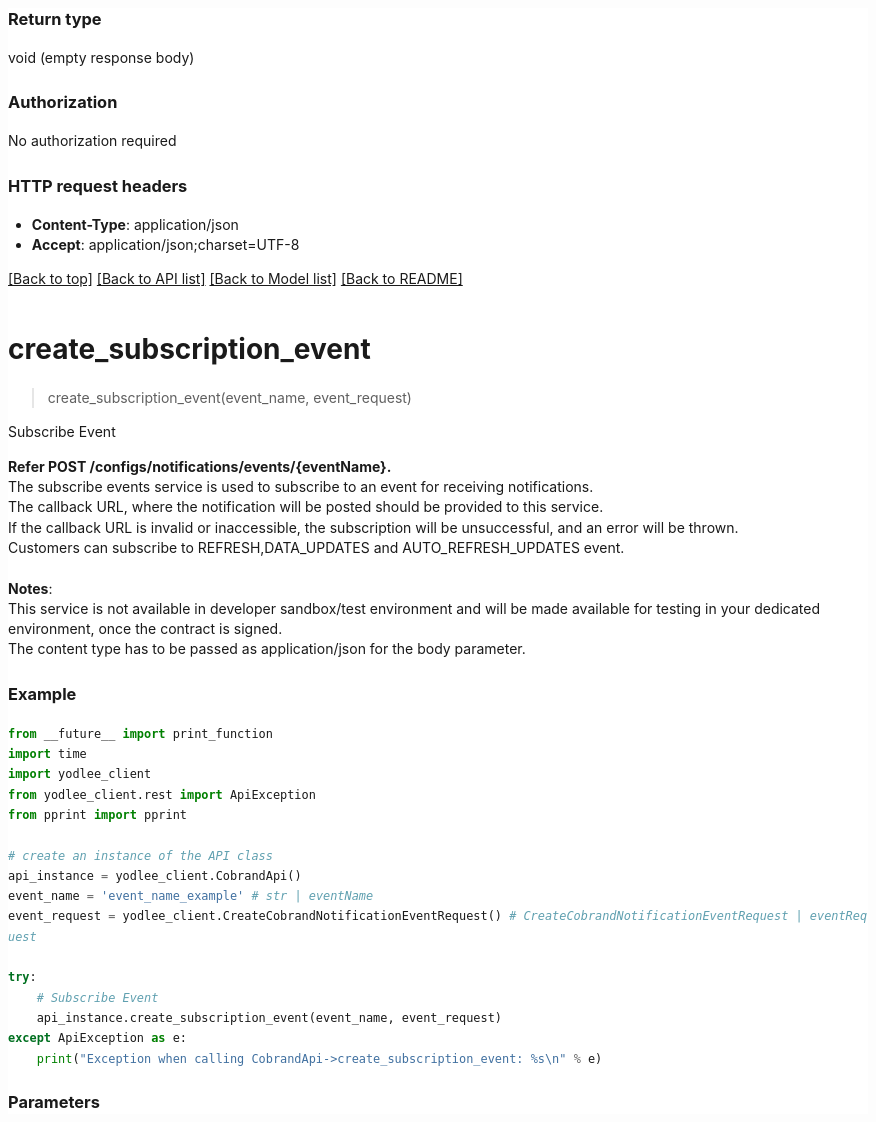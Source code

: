 ### Return type

void (empty response body)

### Authorization

No authorization required

### HTTP request headers

 - **Content-Type**: application/json
 - **Accept**: application/json;charset=UTF-8

[[Back to top]](#) [[Back to API list]](../README.md#documentation-for-api-endpoints) [[Back to Model list]](../README.md#documentation-for-models) [[Back to README]](../README.md)

# **create_subscription_event**
> create_subscription_event(event_name, event_request)

Subscribe Event

<b>Refer POST /configs/notifications/events/{eventName}.</b><br>The subscribe events service is used to subscribe to an event for receiving notifications.<br>The callback URL, where the notification will be posted should be provided to this service.<br>If the callback URL is invalid or inaccessible, the subscription will be unsuccessful, and an error will be thrown.<br>Customers can subscribe to REFRESH,DATA_UPDATES and AUTO_REFRESH_UPDATES event.<br><br><b>Notes</b>:<br>This service is not available in developer sandbox/test environment and will be made available for testing in your dedicated environment, once the contract is signed.<br>The content type has to be passed as application/json for the body parameter.<br>

### Example
```python
from __future__ import print_function
import time
import yodlee_client
from yodlee_client.rest import ApiException
from pprint import pprint

# create an instance of the API class
api_instance = yodlee_client.CobrandApi()
event_name = 'event_name_example' # str | eventName
event_request = yodlee_client.CreateCobrandNotificationEventRequest() # CreateCobrandNotificationEventRequest | eventRequest

try:
    # Subscribe Event
    api_instance.create_subscription_event(event_name, event_request)
except ApiException as e:
    print("Exception when calling CobrandApi->create_subscription_event: %s\n" % e)
```

### Parameters
